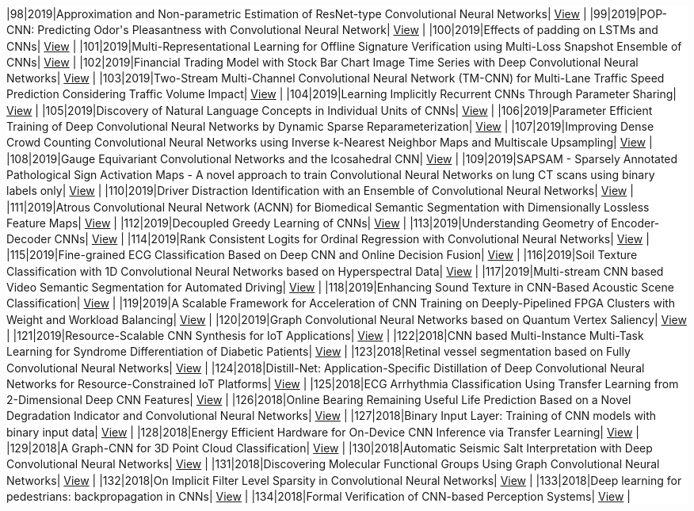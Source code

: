 |98|2019|Approximation and Non-parametric Estimation of ResNet-type Convolutional Neural Networks| [View](https://arxiv.org/abs/1903.10047) |
|99|2019|POP-CNN: Predicting Odor's Pleasantness with Convolutional Neural Network| [View](https://arxiv.org/abs/1903.07821) |
|100|2019|Effects of padding on LSTMs and CNNs| [View](https://arxiv.org/abs/1903.07288) |
|101|2019|Multi-Representational Learning for Offline Signature Verification using Multi-Loss Snapshot Ensemble of CNNs| [View](https://arxiv.org/abs/1903.06536) |
|102|2019|Financial Trading Model with Stock Bar Chart Image Time Series with Deep Convolutional Neural Networks| [View](https://arxiv.org/abs/1903.04610) |
|103|2019|Two-Stream Multi-Channel Convolutional Neural Network (TM-CNN) for Multi-Lane Traffic Speed Prediction Considering Traffic Volume Impact| [View](https://arxiv.org/abs/1903.01678) |
|104|2019|Learning Implicitly Recurrent CNNs Through Parameter Sharing| [View](https://arxiv.org/abs/1902.09701) |
|105|2019|Discovery of Natural Language Concepts in Individual Units of CNNs| [View](https://arxiv.org/abs/1902.07249) |
|106|2019|Parameter Efficient Training of Deep Convolutional Neural Networks by Dynamic Sparse Reparameterization| [View](https://arxiv.org/abs/1902.05967) |
|107|2019|Improving Dense Crowd Counting Convolutional Neural Networks using Inverse k-Nearest Neighbor Maps and Multiscale Upsampling| [View](https://arxiv.org/abs/1902.05379) |
|108|2019|Gauge Equivariant Convolutional Networks and the Icosahedral CNN| [View](https://arxiv.org/abs/1902.04615) |
|109|2019|SAPSAM - Sparsely Annotated Pathological Sign Activation Maps - A novel approach to train Convolutional Neural Networks on lung CT scans using binary labels only| [View](https://arxiv.org/abs/1902.02629) |
|110|2019|Driver Distraction Identification with an Ensemble of Convolutional Neural Networks| [View](https://arxiv.org/abs/1901.09097) |
|111|2019|Atrous Convolutional Neural Network (ACNN) for Biomedical Semantic Segmentation with Dimensionally Lossless Feature Maps| [View](https://arxiv.org/abs/1901.09203) |
|112|2019|Decoupled Greedy Learning of CNNs| [View](https://arxiv.org/abs/1901.08164) |
|113|2019|Understanding Geometry of Encoder-Decoder CNNs| [View](https://arxiv.org/abs/1901.07647) |
|114|2019|Rank Consistent Logits for Ordinal Regression with Convolutional Neural Networks| [View](https://arxiv.org/abs/1901.07884) |
|115|2019|Fine-grained ECG Classification Based on Deep CNN and Online Decision Fusion| [View](https://arxiv.org/abs/1901.06469) |
|116|2019|Soil Texture Classification with 1D Convolutional Neural Networks based on Hyperspectral Data| [View](https://arxiv.org/abs/1901.04846) |
|117|2019|Multi-stream CNN based Video Semantic Segmentation for Automated Driving| [View](https://arxiv.org/abs/1901.02511) |
|118|2019|Enhancing Sound Texture in CNN-Based Acoustic Scene Classification| [View](https://arxiv.org/abs/1901.01502) |
|119|2019|A Scalable Framework for Acceleration of CNN Training on Deeply-Pipelined FPGA Clusters with Weight and Workload Balancing| [View](https://arxiv.org/abs/1901.01007) |
|120|2019|Graph Convolutional Neural Networks based on Quantum Vertex Saliency| [View](https://arxiv.org/abs/1809.01090) |
|121|2019|Resource-Scalable CNN Synthesis for IoT Applications| [View](https://arxiv.org/abs/1901.00738) |
|122|2018|CNN based Multi-Instance Multi-Task Learning for Syndrome Differentiation of Diabetic Patients| [View](https://arxiv.org/abs/1812.07764) |
|123|2018|Retinal vessel segmentation based on Fully Convolutional Neural Networks| [View](https://arxiv.org/abs/1812.07110) |
|124|2018|Distill-Net: Application-Specific Distillation of Deep Convolutional Neural Networks for Resource-Constrained IoT Platforms| [View](https://arxiv.org/abs/1812.07390) |
|125|2018|ECG Arrhythmia Classification Using Transfer Learning from 2-Dimensional Deep CNN Features| [View](https://arxiv.org/abs/1812.04693) |
|126|2018|Online Bearing Remaining Useful Life Prediction Based on a Novel Degradation Indicator and Convolutional Neural Networks| [View](https://arxiv.org/abs/1812.03315) |
|127|2018|Binary Input Layer: Training of CNN models with binary input data| [View](https://arxiv.org/abs/1812.03410) |
|128|2018|Energy Efficient Hardware for On-Device CNN Inference via Transfer Learning| [View](https://arxiv.org/abs/1812.01672) |
|129|2018|A Graph-CNN for 3D Point Cloud Classification| [View](https://arxiv.org/abs/1812.01711) |
|130|2018|Automatic Seismic Salt Interpretation with Deep Convolutional Neural Networks| [View](https://arxiv.org/abs/1812.01101) |
|131|2018|Discovering Molecular Functional Groups Using Graph Convolutional Neural Networks| [View](https://arxiv.org/abs/1812.00265) |
|132|2018|On Implicit Filter Level Sparsity in Convolutional Neural Networks| [View](https://arxiv.org/abs/1811.12495) |
|133|2018|Deep learning for pedestrians: backpropagation in CNNs| [View](https://arxiv.org/abs/1811.11987) |
|134|2018|Formal Verification of CNN-based Perception Systems| [View](https://arxiv.org/abs/1811.11373) |